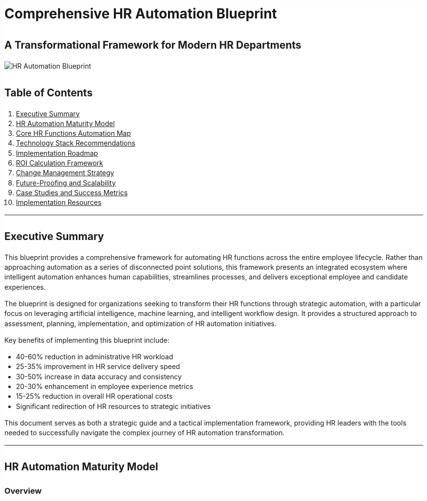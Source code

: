 # Comprehensive HR Automation Blueprint
## A Transformational Framework for Modern HR Departments

![HR Automation Blueprint](hr_automation_blueprint.png)

## Table of Contents

1. [Executive Summary](#executive-summary)
2. [HR Automation Maturity Model](#hr-automation-maturity-model)
3. [Core HR Functions Automation Map](#core-hr-functions-automation-map)
4. [Technology Stack Recommendations](#technology-stack-recommendations)
5. [Implementation Roadmap](#implementation-roadmap)
6. [ROI Calculation Framework](#roi-calculation-framework)
7. [Change Management Strategy](#change-management-strategy)
8. [Future-Proofing and Scalability](#future-proofing-and-scalability)
9. [Case Studies and Success Metrics](#case-studies-and-success-metrics)
10. [Implementation Resources](#implementation-resources)

---

## Executive Summary

This blueprint provides a comprehensive framework for automating HR functions across the entire employee lifecycle. Rather than approaching automation as a series of disconnected point solutions, this framework presents an integrated ecosystem where intelligent automation enhances human capabilities, streamlines processes, and delivers exceptional employee and candidate experiences.

The blueprint is designed for organizations seeking to transform their HR functions through strategic automation, with a particular focus on leveraging artificial intelligence, machine learning, and intelligent workflow design. It provides a structured approach to assessment, planning, implementation, and optimization of HR automation initiatives.

Key benefits of implementing this blueprint include:

- 40-60% reduction in administrative HR workload
- 25-35% improvement in HR service delivery speed
- 30-50% increase in data accuracy and consistency
- 20-30% enhancement in employee experience metrics
- 15-25% reduction in overall HR operational costs
- Significant redirection of HR resources to strategic initiatives

This document serves as both a strategic guide and a tactical implementation framework, providing HR leaders with the tools needed to successfully navigate the complex journey of HR automation transformation.

---

## HR Automation Maturity Model

### Overview
